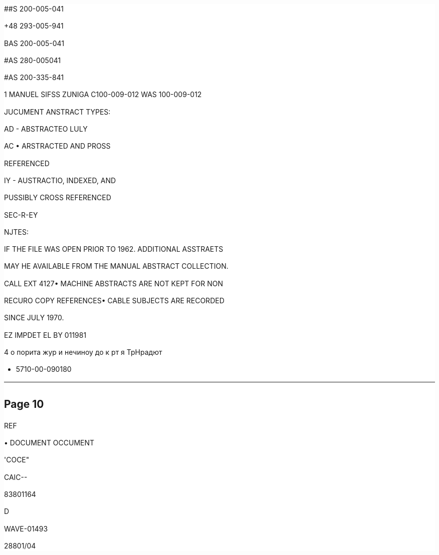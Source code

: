 ##S 200-005-041

+48 293-005-941

BAS 200-005-041

#AS 280-005041

#AS 200-335-841

1 MANUEL SIFSS ZUNIGA C100-009-012 WAS 100-009-012

JUCUMENT ANSTRACT TYPES:

AD - ABSTRACTEO LULY

AC • ARSTRACTED AND PROSS

REFERENCED

IY - AUSTRACTIO, INDEXED, AND

PUSSIBLY CROSS REFERENCED

SEC-R-EY

NJTES:

IF THE FILE WAS OPEN PRIOR TO 1962. ADDITIONAL ASSTRAETS

MAY HE AVAILABLE FROM THE MANUAL ABSTRACT COLLECTION.

CALL EXT 4127• MACHINE ABSTRACTS ARE NOT KEPT FOR NON

RECURO COPY REFERENCES• CABLE SUBJECTS ARE RECORDED

SINCE JULY 1970.

EZ IMPDET EL BY 011981

4 о порита жур и нечиноу до к рт я ТрНрадют

+ 5710-00-090180

---

## Page 10

REF

• DOCUMENT OCCUMENT

'COCE"

CAIC--

83801164

D

WAVE-01493

28801/04

